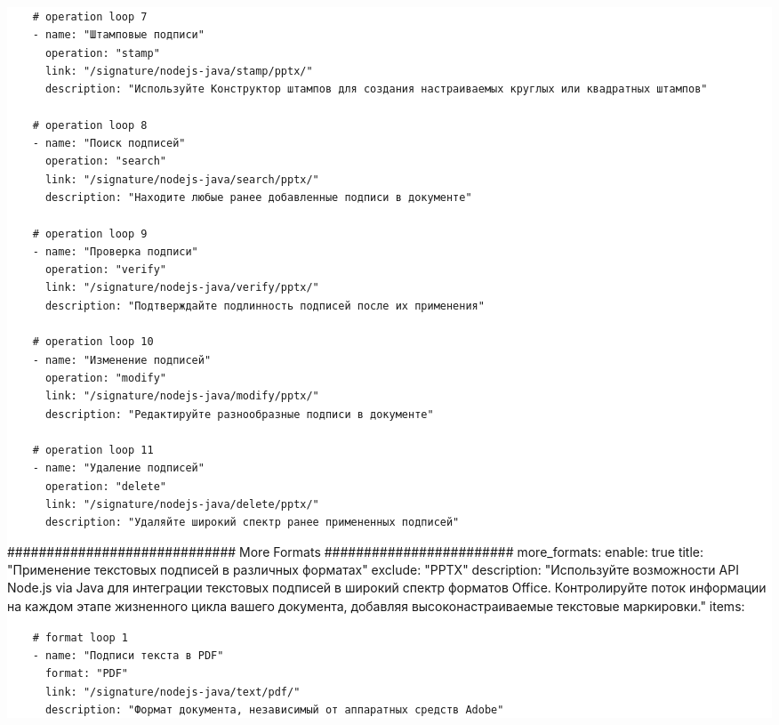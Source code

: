         # operation loop 7
        - name: "Штамповые подписи"
          operation: "stamp"
          link: "/signature/nodejs-java/stamp/pptx/"
          description: "Используйте Конструктор штампов для создания настраиваемых круглых или квадратных штампов"
          
        # operation loop 8
        - name: "Поиск подписей"
          operation: "search"
          link: "/signature/nodejs-java/search/pptx/"
          description: "Находите любые ранее добавленные подписи в документе"
          
        # operation loop 9
        - name: "Проверка подписи"
          operation: "verify"
          link: "/signature/nodejs-java/verify/pptx/"
          description: "Подтверждайте подлинность подписей после их применения"
          
        # operation loop 10
        - name: "Изменение подписей"
          operation: "modify"
          link: "/signature/nodejs-java/modify/pptx/"
          description: "Редактируйте разнообразные подписи в документе"
          
        # operation loop 11
        - name: "Удаление подписей"
          operation: "delete"
          link: "/signature/nodejs-java/delete/pptx/"
          description: "Удаляйте широкий спектр ранее примененных подписей"
          
############################# More Formats ########################
more_formats:
    enable: true
    title: "Применение текстовых подписей в различных форматах"
    exclude: "PPTX"
    description: "Используйте возможности API Node.js via Java для интеграции текстовых подписей в широкий спектр форматов Office. Контролируйте поток информации на каждом этапе жизненного цикла вашего документа, добавляя высоконастраиваемые текстовые маркировки."
    items: 
          
        # format loop 1
        - name: "Подписи текста в PDF"
          format: "PDF"
          link: "/signature/nodejs-java/text/pdf/"
          description: "Формат документа, независимый от аппаратных средств Adobe"
          